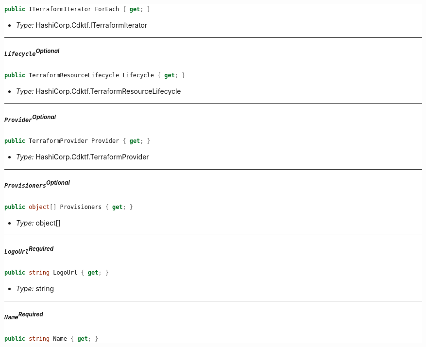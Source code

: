 ```csharp
public ITerraformIterator ForEach { get; }
```

- *Type:* HashiCorp.Cdktf.ITerraformIterator

---

##### `Lifecycle`<sup>Optional</sup> <a name="Lifecycle" id="@cdktf/provider-okta.appSwa.AppSwa.property.lifecycle"></a>

```csharp
public TerraformResourceLifecycle Lifecycle { get; }
```

- *Type:* HashiCorp.Cdktf.TerraformResourceLifecycle

---

##### `Provider`<sup>Optional</sup> <a name="Provider" id="@cdktf/provider-okta.appSwa.AppSwa.property.provider"></a>

```csharp
public TerraformProvider Provider { get; }
```

- *Type:* HashiCorp.Cdktf.TerraformProvider

---

##### `Provisioners`<sup>Optional</sup> <a name="Provisioners" id="@cdktf/provider-okta.appSwa.AppSwa.property.provisioners"></a>

```csharp
public object[] Provisioners { get; }
```

- *Type:* object[]

---

##### `LogoUrl`<sup>Required</sup> <a name="LogoUrl" id="@cdktf/provider-okta.appSwa.AppSwa.property.logoUrl"></a>

```csharp
public string LogoUrl { get; }
```

- *Type:* string

---

##### `Name`<sup>Required</sup> <a name="Name" id="@cdktf/provider-okta.appSwa.AppSwa.property.name"></a>

```csharp
public string Name { get; }
```
